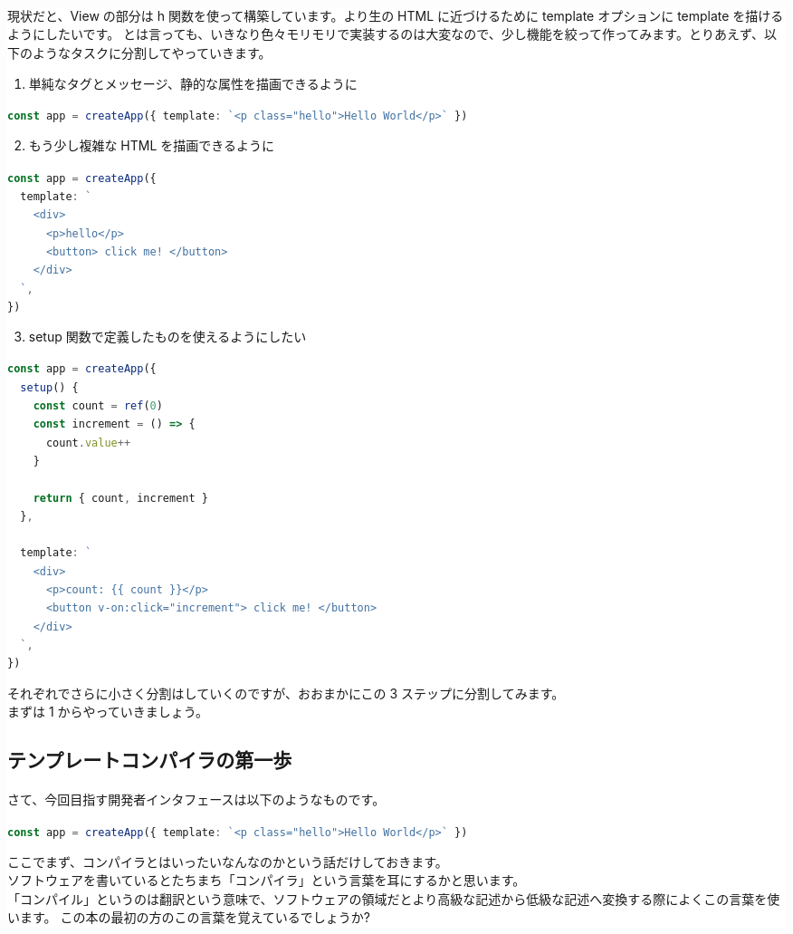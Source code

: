 現状だと、View の部分は h 関数を使って構築しています。より生の HTML に近づけるために template オプションに template を描けるようにしたいです。
とは言っても、いきなり色々モリモリで実装するのは大変なので、少し機能を絞って作ってみます。とりあえず、以下のようなタスクに分割してやっていきます。

1. 単純なタグとメッセージ、静的な属性を描画できるように

```ts
const app = createApp({ template: `<p class="hello">Hello World</p>` })
```

2. もう少し複雑な HTML を描画できるように

```ts
const app = createApp({
  template: `
    <div>
      <p>hello</p>
      <button> click me! </button>
    </div>
  `,
})
```

3. setup 関数で定義したものを使えるようにしたい

```ts
const app = createApp({
  setup() {
    const count = ref(0)
    const increment = () => {
      count.value++
    }

    return { count, increment }
  },

  template: `
    <div>
      <p>count: {{ count }}</p>
      <button v-on:click="increment"> click me! </button>
    </div>
  `,
})
```

それぞれでさらに小さく分割はしていくのですが、おおまかにこの 3 ステップに分割してみます。  
まずは 1 からやっていきましょう。

## テンプレートコンパイラの第一歩

さて、今回目指す開発者インタフェースは以下のようなものです。

```ts
const app = createApp({ template: `<p class="hello">Hello World</p>` })
```

ここでまず、コンパイラとはいったいなんなのかという話だけしておきます。  
ソフトウェアを書いているとたちまち「コンパイラ」という言葉を耳にするかと思います。  
「コンパイル」というのは翻訳という意味で、ソフトウェアの領域だとより高級な記述から低級な記述へ変換する際によくこの言葉を使います。
この本の最初の方のこの言葉を覚えているでしょうか?

